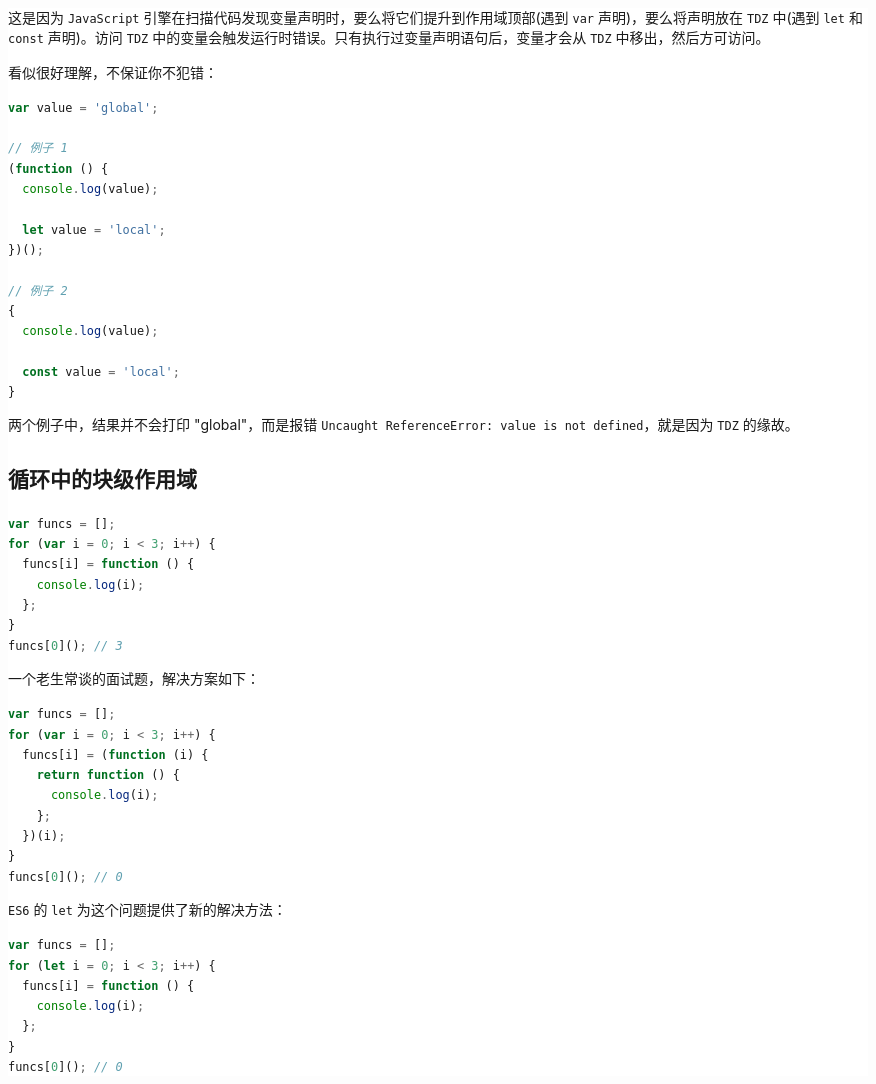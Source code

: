 这是因为 `JavaScript` 引擎在扫描代码发现变量声明时，要么将它们提升到作用域顶部(遇到 `var` 声明)，要么将声明放在 `TDZ` 中(遇到 `let` 和 `const` 声明)。访问 `TDZ` 中的变量会触发运行时错误。只有执行过变量声明语句后，变量才会从 `TDZ` 中移出，然后方可访问。

看似很好理解，不保证你不犯错：

```js
var value = 'global';

// 例子 1
(function () {
  console.log(value);

  let value = 'local';
})();

// 例子 2
{
  console.log(value);

  const value = 'local';
}
```

两个例子中，结果并不会打印 "global"，而是报错 `Uncaught ReferenceError: value is not defined`，就是因为 `TDZ` 的缘故。

## 循环中的块级作用域

```js
var funcs = [];
for (var i = 0; i < 3; i++) {
  funcs[i] = function () {
    console.log(i);
  };
}
funcs[0](); // 3
```

一个老生常谈的面试题，解决方案如下：

```js
var funcs = [];
for (var i = 0; i < 3; i++) {
  funcs[i] = (function (i) {
    return function () {
      console.log(i);
    };
  })(i);
}
funcs[0](); // 0
```

`ES6` 的 `let` 为这个问题提供了新的解决方法：

```js
var funcs = [];
for (let i = 0; i < 3; i++) {
  funcs[i] = function () {
    console.log(i);
  };
}
funcs[0](); // 0
```
